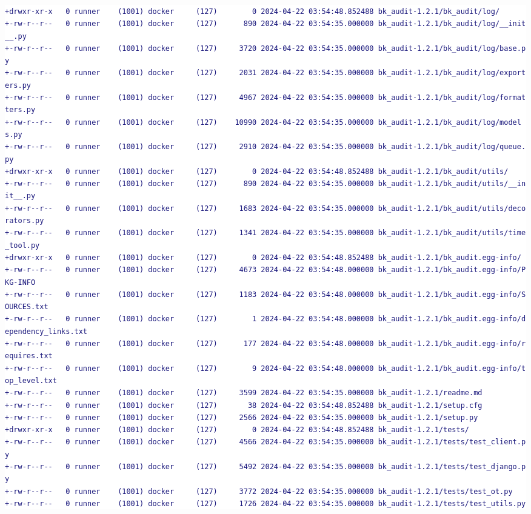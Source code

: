 ```diff
+drwxr-xr-x   0 runner    (1001) docker     (127)        0 2024-04-22 03:54:48.852488 bk_audit-1.2.1/bk_audit/log/
+-rw-r--r--   0 runner    (1001) docker     (127)      890 2024-04-22 03:54:35.000000 bk_audit-1.2.1/bk_audit/log/__init__.py
+-rw-r--r--   0 runner    (1001) docker     (127)     3720 2024-04-22 03:54:35.000000 bk_audit-1.2.1/bk_audit/log/base.py
+-rw-r--r--   0 runner    (1001) docker     (127)     2031 2024-04-22 03:54:35.000000 bk_audit-1.2.1/bk_audit/log/exporters.py
+-rw-r--r--   0 runner    (1001) docker     (127)     4967 2024-04-22 03:54:35.000000 bk_audit-1.2.1/bk_audit/log/formatters.py
+-rw-r--r--   0 runner    (1001) docker     (127)    10990 2024-04-22 03:54:35.000000 bk_audit-1.2.1/bk_audit/log/models.py
+-rw-r--r--   0 runner    (1001) docker     (127)     2910 2024-04-22 03:54:35.000000 bk_audit-1.2.1/bk_audit/log/queue.py
+drwxr-xr-x   0 runner    (1001) docker     (127)        0 2024-04-22 03:54:48.852488 bk_audit-1.2.1/bk_audit/utils/
+-rw-r--r--   0 runner    (1001) docker     (127)      890 2024-04-22 03:54:35.000000 bk_audit-1.2.1/bk_audit/utils/__init__.py
+-rw-r--r--   0 runner    (1001) docker     (127)     1683 2024-04-22 03:54:35.000000 bk_audit-1.2.1/bk_audit/utils/decorators.py
+-rw-r--r--   0 runner    (1001) docker     (127)     1341 2024-04-22 03:54:35.000000 bk_audit-1.2.1/bk_audit/utils/time_tool.py
+drwxr-xr-x   0 runner    (1001) docker     (127)        0 2024-04-22 03:54:48.852488 bk_audit-1.2.1/bk_audit.egg-info/
+-rw-r--r--   0 runner    (1001) docker     (127)     4673 2024-04-22 03:54:48.000000 bk_audit-1.2.1/bk_audit.egg-info/PKG-INFO
+-rw-r--r--   0 runner    (1001) docker     (127)     1183 2024-04-22 03:54:48.000000 bk_audit-1.2.1/bk_audit.egg-info/SOURCES.txt
+-rw-r--r--   0 runner    (1001) docker     (127)        1 2024-04-22 03:54:48.000000 bk_audit-1.2.1/bk_audit.egg-info/dependency_links.txt
+-rw-r--r--   0 runner    (1001) docker     (127)      177 2024-04-22 03:54:48.000000 bk_audit-1.2.1/bk_audit.egg-info/requires.txt
+-rw-r--r--   0 runner    (1001) docker     (127)        9 2024-04-22 03:54:48.000000 bk_audit-1.2.1/bk_audit.egg-info/top_level.txt
+-rw-r--r--   0 runner    (1001) docker     (127)     3599 2024-04-22 03:54:35.000000 bk_audit-1.2.1/readme.md
+-rw-r--r--   0 runner    (1001) docker     (127)       38 2024-04-22 03:54:48.852488 bk_audit-1.2.1/setup.cfg
+-rw-r--r--   0 runner    (1001) docker     (127)     2566 2024-04-22 03:54:35.000000 bk_audit-1.2.1/setup.py
+drwxr-xr-x   0 runner    (1001) docker     (127)        0 2024-04-22 03:54:48.852488 bk_audit-1.2.1/tests/
+-rw-r--r--   0 runner    (1001) docker     (127)     4566 2024-04-22 03:54:35.000000 bk_audit-1.2.1/tests/test_client.py
+-rw-r--r--   0 runner    (1001) docker     (127)     5492 2024-04-22 03:54:35.000000 bk_audit-1.2.1/tests/test_django.py
+-rw-r--r--   0 runner    (1001) docker     (127)     3772 2024-04-22 03:54:35.000000 bk_audit-1.2.1/tests/test_ot.py
+-rw-r--r--   0 runner    (1001) docker     (127)     1726 2024-04-22 03:54:35.000000 bk_audit-1.2.1/tests/test_utils.py
```
